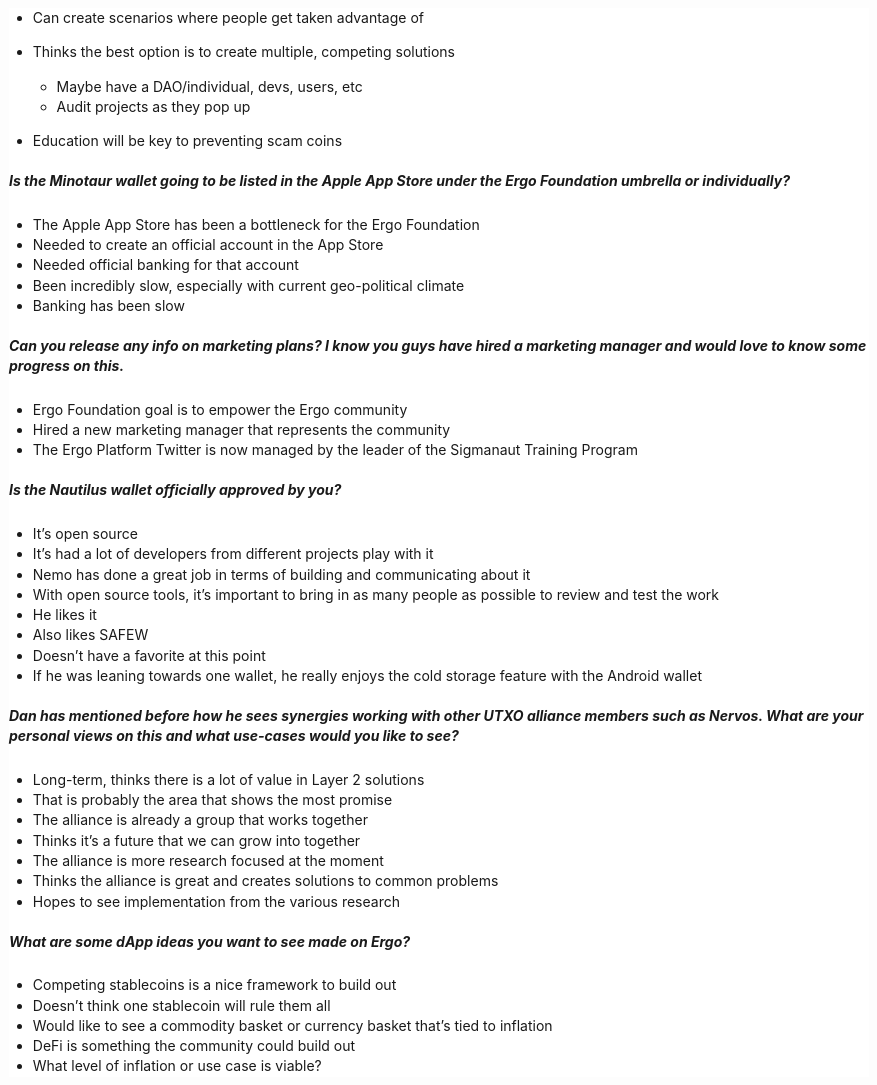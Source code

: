   * Can create scenarios where people get taken advantage of
* Thinks the best option is to create multiple, competing solutions

  * Maybe have a DAO/individual, devs, users, etc
  * Audit projects as they pop up
* Education will be key to preventing scam coins

##### **Is the Minotaur wallet going to be listed in the Apple App Store under the Ergo Foundation umbrella or individually?**

* The Apple App Store has been a bottleneck for the Ergo Foundation
* Needed to create an official account in the App Store
* Needed official banking for that account
* Been incredibly slow, especially with current geo-political climate
* Banking has been slow 

##### **Can you release any info on marketing plans? I know you guys have hired a marketing manager and would love to know some progress on this.**

* Ergo Foundation goal is to empower the Ergo community
* Hired a new marketing manager that represents the community
* The Ergo Platform Twitter is now managed by the leader of the Sigmanaut Training Program

##### **Is the Nautilus wallet officially approved by you?**

* It’s open source
* It’s had a lot of developers from different projects play with it
* Nemo has done a great job in terms of building and communicating about it
* With open source tools, it’s important to bring in as many people as possible to review and test the work
* He likes it
* Also likes SAFEW 
* Doesn’t have a favorite at this point
* If he was leaning towards one wallet, he really enjoys the cold storage feature with the Android wallet

##### **Dan has mentioned before how he sees synergies working with other UTXO alliance members such as Nervos. What are your personal views on this and what use-cases would you like to see?**

* Long-term, thinks there is a lot of value in Layer 2 solutions
* That is probably the area that shows the most promise
* The alliance is already a group that works together
* Thinks it’s a future that we can grow into together
* The alliance is more research focused at the moment
* Thinks the alliance is great and creates solutions to common problems
* Hopes to see implementation from the various research

##### **What are some dApp ideas you want to see made on Ergo?**

* Competing stablecoins is a nice framework to build out
* Doesn’t think one stablecoin will rule them all 
* Would like to see a commodity basket or currency basket that’s tied to inflation
* DeFi is something the community could build out
* What level of inflation or use case is viable?